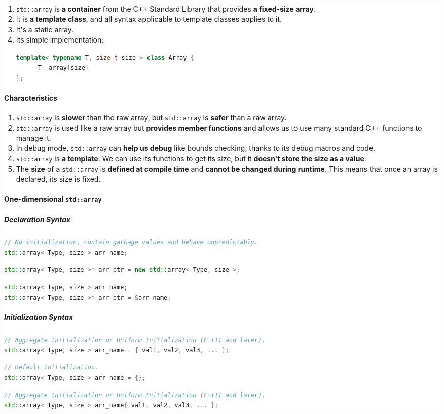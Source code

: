1. `std::array` is **a container** from the C++ Standard Library that provides **a fixed-size
   array**.
2. It is **a template class**, and all syntax applicable to template classes applies to it.
3. It's a static array.
4. Its simple implementation:
   ```CPP
   template< typename T, size_t size > class Array {
         T _array[size]
   };
   ```

#### Characteristics

1.  `std::array` is **slower** than the raw array, but `std::array` is **safer** than a raw array.
2.  `std::array` is used like a raw array but **provides member functions** and allows us to use
    many standard C++ functions to manage it.
3.  In debug mode, `std::array` can **help us debug** like bounds checking, thanks to its debug
    macros and code.
4.  `std::array` is **a template**. We can use its functions to get its size, but it **doesn't store
    the size as a value**.
5.  The **size** of a `std::array` is **defined at compile time** and **cannot be changed during
    runtime**. This means that once an array is declared, its size is fixed.

#### One-dimensional `std::array`

##### Declaration Syntax

```CPP
// No initialization, contain garbage values and behave unpredictably.
std::array< Type, size > arr_name;
```

```CPP
std::array< Type, size >* arr_ptr = new std::array< Type, size >;
```

```CPP
std::array< Type, size > arr_name;
std::array< Type, size >* arr_ptr = &arr_name;
```

##### Initialization Syntax

```CPP
// Aggregate Initialization or Uniform Initialization (C++11 and later).
std::array< Type, size > arr_name = { val1, val2, val3, ... };
```

```CPP
// Default Initialization.
std::array< Type, size > arr_name = {};
```

```CPP
// Aggregate Initialization or Uniform Initialization (C++11 and later).
std::array< Type, size > arr_name{ val1, val2, val3, ... };
```
